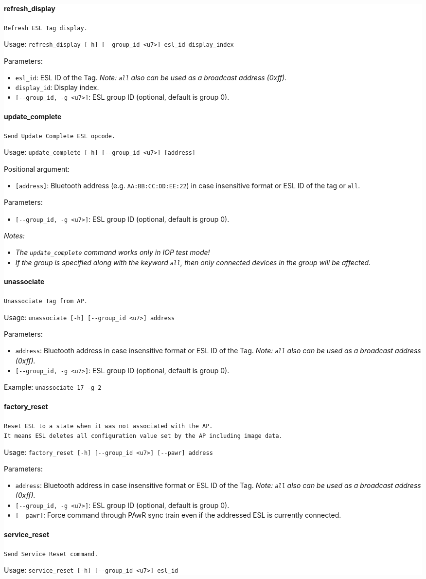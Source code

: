 #### refresh\_display
    Refresh ESL Tag display.

Usage: `refresh_display [-h] [--group_id <u7>] esl_id display_index`

Parameters:
- `esl_id`:                ESL ID of the Tag. _Note: `all` also can be used as a broadcast address (0xff)._
- `display_id`:            Display index.
- `[--group_id, -g <u7>]`: ESL group ID (optional, default is group 0).

#### update\_complete
    Send Update Complete ESL opcode.
Usage: `update_complete [-h] [--group_id <u7>] [address]`

Positional argument:
- `[address]`:             Bluetooth address (e.g. `AA:BB:CC:DD:EE:22`) in case insensitive format or ESL ID of the tag or `all`.

Parameters:
- `[--group_id, -g <u7>]`: ESL group ID (optional, default is group 0).

_Notes:_
- _The `update_complete` command works only in IOP test mode!_
- _If the group is specified along with the keyword `all`, then only connected devices in the group will be affected._

#### unassociate
    Unassociate Tag from AP.

Usage: `unassociate [-h] [--group_id <u7>] address`

Parameters:
- `address`:                Bluetooth address in case insensitive format or ESL ID of the Tag.
                            _Note: `all` also can be used as a broadcast address (0xff)._
- `[--group_id, -g <u7>]`:  ESL group ID (optional, default is group 0).

Example: `unassociate 17 -g 2`

#### factory\_reset
    Reset ESL to a state when it was not associated with the AP. 
    It means ESL deletes all configuration value set by the AP including image data.

Usage: `factory_reset [-h] [--group_id <u7>] [--pawr] address`

Parameters:
- `address`:                Bluetooth address in case insensitive format or ESL ID of the Tag. 
                            _Note: `all` also can be used as a broadcast address (0xff)._
- `[--group_id, -g <u7>]`:  ESL group ID (optional, default is group 0).
- `[--pawr]`:               Force command through PAwR sync train even if the addressed ESL is currently connected.

#### service\_reset
    Send Service Reset command.

Usage: `service_reset [-h] [--group_id <u7>] esl_id`
